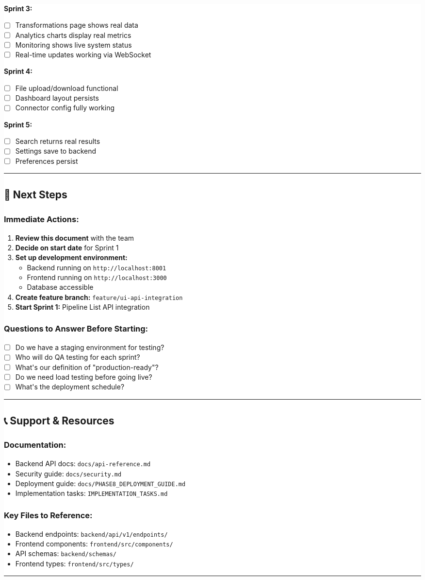**Sprint 3:**
- [ ] Transformations page shows real data
- [ ] Analytics charts display real metrics
- [ ] Monitoring shows live system status
- [ ] Real-time updates working via WebSocket

**Sprint 4:**
- [ ] File upload/download functional
- [ ] Dashboard layout persists
- [ ] Connector config fully working

**Sprint 5:**
- [ ] Search returns real results
- [ ] Settings save to backend
- [ ] Preferences persist

---

## 🚀 Next Steps

### Immediate Actions:

1. **Review this document** with the team
2. **Decide on start date** for Sprint 1
3. **Set up development environment:**
   - Backend running on `http://localhost:8001`
   - Frontend running on `http://localhost:3000`
   - Database accessible
4. **Create feature branch:** `feature/ui-api-integration`
5. **Start Sprint 1:** Pipeline List API integration

### Questions to Answer Before Starting:

- [ ] Do we have a staging environment for testing?
- [ ] Who will do QA testing for each sprint?
- [ ] What's our definition of "production-ready"?
- [ ] Do we need load testing before going live?
- [ ] What's the deployment schedule?

---

## 📞 Support & Resources

### Documentation:
- Backend API docs: `docs/api-reference.md`
- Security guide: `docs/security.md`
- Deployment guide: `docs/PHASE8_DEPLOYMENT_GUIDE.md`
- Implementation tasks: `IMPLEMENTATION_TASKS.md`

### Key Files to Reference:
- Backend endpoints: `backend/api/v1/endpoints/`
- Frontend components: `frontend/src/components/`
- API schemas: `backend/schemas/`
- Frontend types: `frontend/src/types/`

---